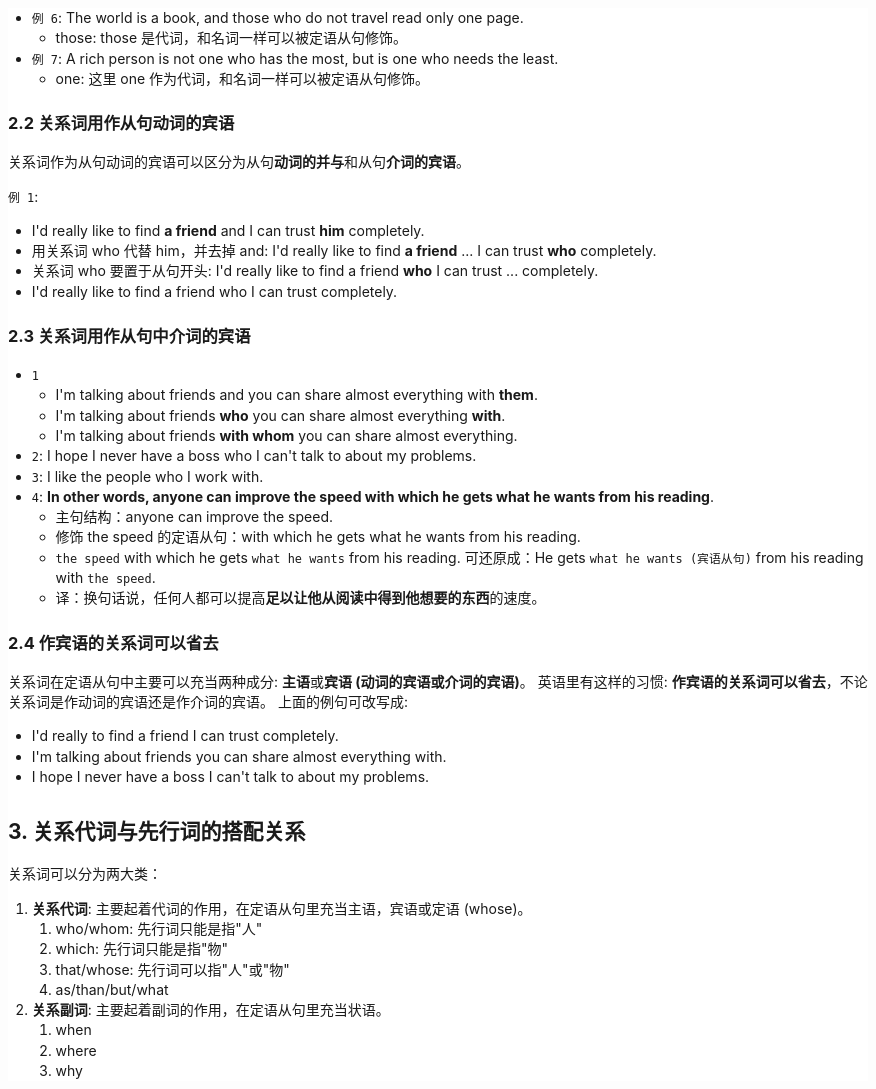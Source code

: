 - `例 6`: The world is a book, and those who do not travel read only one page.
  - those: those 是代词，和名词一样可以被定语从句修饰。
- `例 7`: A rich person is not one who has the most, but is one who needs the
  least.
  - one: 这里 one 作为代词，和名词一样可以被定语从句修饰。

### 2.2 关系词用作从句动词的宾语

关系词作为从句动词的宾语可以区分为从句**动词的并与**和从句**介词的宾语**。

`例 1`:

- I'd really like to find **a friend** and I can trust **him** completely.
- 用关系词 who 代替 him，并去掉 and: I'd really like to find **a friend** ... I can
  trust **who** completely.
- 关系词 who 要置于从句开头: I'd really like to find a friend **who** I can trust
  ... completely.
- I'd really like to find a friend who I can trust completely.

### 2.3 关系词用作从句中介词的宾语

- `1`
  - I'm talking about friends and you can share almost everything with **them**.
  - I'm talking about friends **who** you can share almost everything **with**.
  - I'm talking about friends **with whom** you can share almost everything.
- `2`: I hope I never have a boss who I can't talk to about my problems.
- `3`: I like the people who I work with.
- `4`: **In other words, anyone can improve the speed with which he gets what
  he wants from his reading**.
  - 主句结构：anyone can improve the speed.
  - 修饰 the speed 的定语从句：with which he gets what he wants from his reading.
  - `the speed` with which he gets `what he wants` from his reading.
    可还原成：He gets `what he wants (宾语从句)` from his reading with `the speed`.
  - 译：换句话说，任何人都可以提高**足以让他从阅读中得到他想要的东西**的速度。

### 2.4 作宾语的关系词可以省去

关系词在定语从句中主要可以充当两种成分: **主语**或**宾语 (动词的宾语或介词的宾语)**。
英语里有这样的习惯: **作宾语的关系词可以省去**，不论关系词是作动词的宾语还是作介词的宾语。
上面的例句可改写成:

- I'd really to find a friend I can trust completely.
- I'm talking about friends you can share almost everything with.
- I hope I never have a boss I can't talk to about my problems.

## 3. 关系代词与先行词的搭配关系

关系词可以分为两大类：

1. **关系代词**: 主要起着代词的作用，在定语从句里充当主语，宾语或定语 (whose)。
   1. who/whom: 先行词只能是指"人"
   2. which: 先行词只能是指"物"
   3. that/whose: 先行词可以指"人"或"物"
   4. as/than/but/what
2. **关系副词**: 主要起着副词的作用，在定语从句里充当状语。
   1. when
   2. where
   3. why
